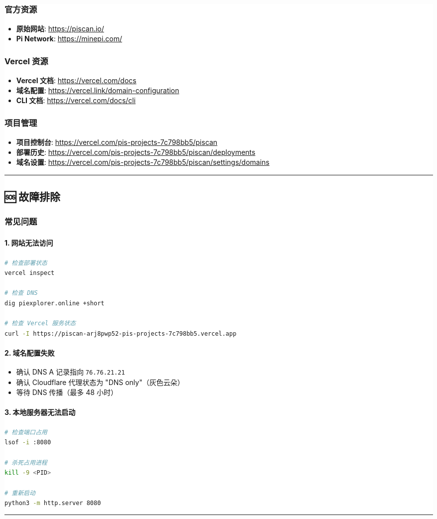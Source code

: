 ### 官方资源
- **原始网站**: https://piscan.io/
- **Pi Network**: https://minepi.com/

### Vercel 资源
- **Vercel 文档**: https://vercel.com/docs
- **域名配置**: https://vercel.link/domain-configuration
- **CLI 文档**: https://vercel.com/docs/cli

### 项目管理
- **项目控制台**: https://vercel.com/pis-projects-7c798bb5/piscan
- **部署历史**: https://vercel.com/pis-projects-7c798bb5/piscan/deployments
- **域名设置**: https://vercel.com/pis-projects-7c798bb5/piscan/settings/domains

---

## 🆘 故障排除

### 常见问题

#### 1. 网站无法访问
```bash
# 检查部署状态
vercel inspect

# 检查 DNS
dig piexplorer.online +short

# 检查 Vercel 服务状态
curl -I https://piscan-arj8pwp52-pis-projects-7c798bb5.vercel.app
```

#### 2. 域名配置失败
- 确认 DNS A 记录指向 `76.76.21.21`
- 确认 Cloudflare 代理状态为 "DNS only"（灰色云朵）
- 等待 DNS 传播（最多 48 小时）

#### 3. 本地服务器无法启动
```bash
# 检查端口占用
lsof -i :8080

# 杀死占用进程
kill -9 <PID>

# 重新启动
python3 -m http.server 8080
```

---

